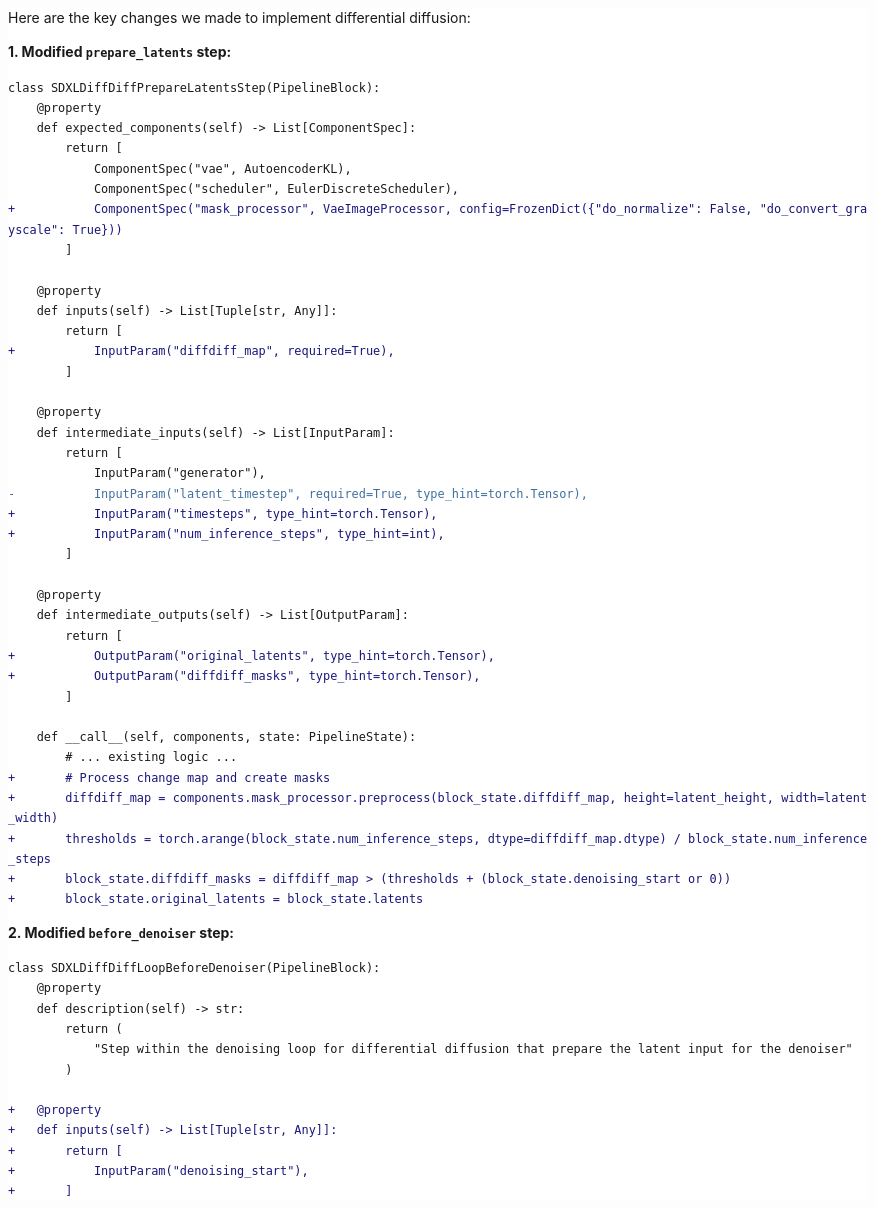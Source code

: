 </Tip>

Here are the key changes we made to implement differential diffusion:

**1. Modified `prepare_latents` step:**
```diff
class SDXLDiffDiffPrepareLatentsStep(PipelineBlock):
    @property
    def expected_components(self) -> List[ComponentSpec]:
        return [
            ComponentSpec("vae", AutoencoderKL),
            ComponentSpec("scheduler", EulerDiscreteScheduler),
+           ComponentSpec("mask_processor", VaeImageProcessor, config=FrozenDict({"do_normalize": False, "do_convert_grayscale": True}))
        ]

    @property
    def inputs(self) -> List[Tuple[str, Any]]:
        return [
+           InputParam("diffdiff_map", required=True),
        ]

    @property
    def intermediate_inputs(self) -> List[InputParam]:
        return [
            InputParam("generator"),
-           InputParam("latent_timestep", required=True, type_hint=torch.Tensor),
+           InputParam("timesteps", type_hint=torch.Tensor),
+           InputParam("num_inference_steps", type_hint=int),
        ]

    @property
    def intermediate_outputs(self) -> List[OutputParam]:
        return [
+           OutputParam("original_latents", type_hint=torch.Tensor),
+           OutputParam("diffdiff_masks", type_hint=torch.Tensor),
        ]

    def __call__(self, components, state: PipelineState):
        # ... existing logic ...
+       # Process change map and create masks
+       diffdiff_map = components.mask_processor.preprocess(block_state.diffdiff_map, height=latent_height, width=latent_width)
+       thresholds = torch.arange(block_state.num_inference_steps, dtype=diffdiff_map.dtype) / block_state.num_inference_steps
+       block_state.diffdiff_masks = diffdiff_map > (thresholds + (block_state.denoising_start or 0))
+       block_state.original_latents = block_state.latents
```

**2. Modified `before_denoiser` step:**
```diff
class SDXLDiffDiffLoopBeforeDenoiser(PipelineBlock):
    @property
    def description(self) -> str:
        return (
            "Step within the denoising loop for differential diffusion that prepare the latent input for the denoiser"
        )

+   @property
+   def inputs(self) -> List[Tuple[str, Any]]:
+       return [
+           InputParam("denoising_start"),
+       ]
```